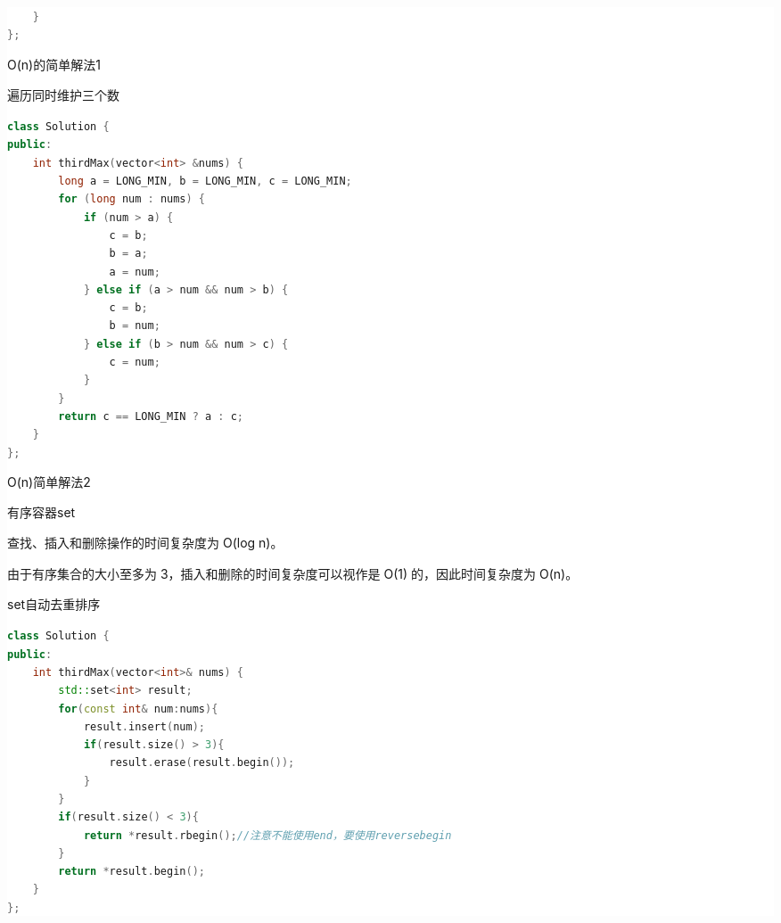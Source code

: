 ```c++
    }
};
```

O(n)的简单解法1

遍历同时维护三个数

```c++
class Solution {
public:
    int thirdMax(vector<int> &nums) {
        long a = LONG_MIN, b = LONG_MIN, c = LONG_MIN;
        for (long num : nums) {
            if (num > a) {
                c = b;
                b = a;
                a = num;
            } else if (a > num && num > b) {
                c = b;
                b = num;
            } else if (b > num && num > c) {
                c = num;
            }
        }
        return c == LONG_MIN ? a : c;
    }
};

```



O(n)简单解法2

有序容器set

查找、插入和删除操作的时间复杂度为 O(log n)。

由于有序集合的大小至多为 3，插入和删除的时间复杂度可以视作是 O(1) 的，因此时间复杂度为 O(n)。

set自动去重排序

```c++
class Solution {
public:
    int thirdMax(vector<int>& nums) {
        std::set<int> result;
        for(const int& num:nums){
            result.insert(num);
            if(result.size() > 3){
                result.erase(result.begin());
            }
        }
        if(result.size() < 3){
            return *result.rbegin();//注意不能使用end，要使用reversebegin
        }
        return *result.begin();
    }
};
```
